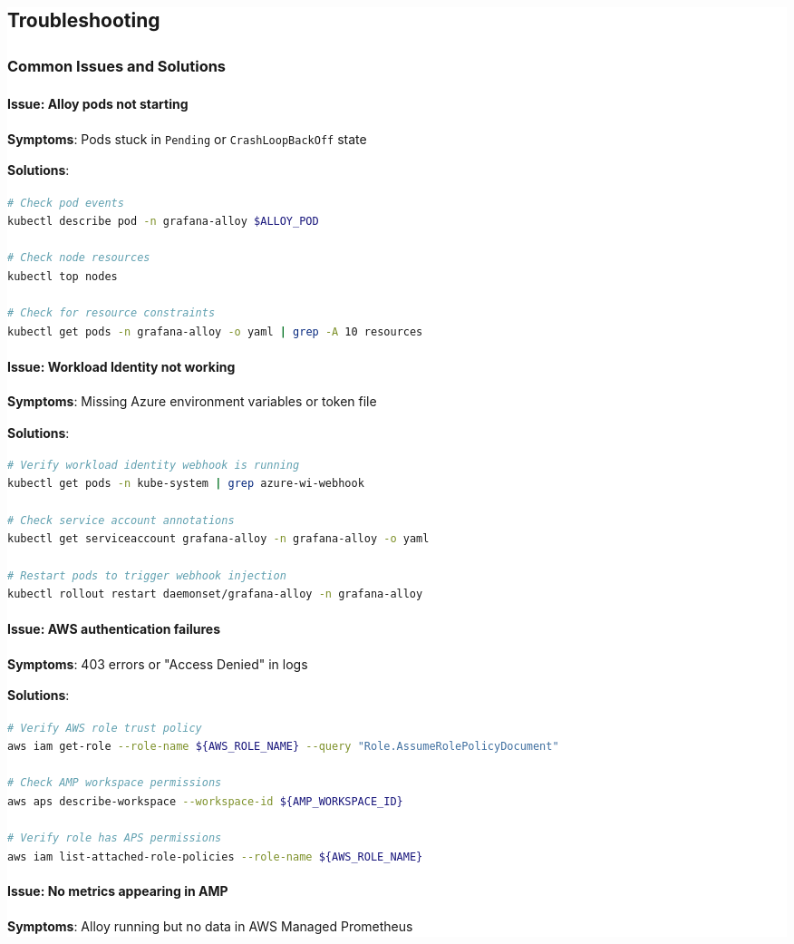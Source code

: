 
## Troubleshooting

### Common Issues and Solutions

#### Issue: Alloy pods not starting
**Symptoms**: Pods stuck in `Pending` or `CrashLoopBackOff` state

**Solutions**:
```bash
# Check pod events
kubectl describe pod -n grafana-alloy $ALLOY_POD

# Check node resources
kubectl top nodes

# Check for resource constraints
kubectl get pods -n grafana-alloy -o yaml | grep -A 10 resources
```

#### Issue: Workload Identity not working
**Symptoms**: Missing Azure environment variables or token file

**Solutions**:
```bash
# Verify workload identity webhook is running
kubectl get pods -n kube-system | grep azure-wi-webhook

# Check service account annotations
kubectl get serviceaccount grafana-alloy -n grafana-alloy -o yaml

# Restart pods to trigger webhook injection
kubectl rollout restart daemonset/grafana-alloy -n grafana-alloy
```

#### Issue: AWS authentication failures
**Symptoms**: 403 errors or "Access Denied" in logs

**Solutions**:
```bash
# Verify AWS role trust policy
aws iam get-role --role-name ${AWS_ROLE_NAME} --query "Role.AssumeRolePolicyDocument"

# Check AMP workspace permissions
aws aps describe-workspace --workspace-id ${AMP_WORKSPACE_ID}

# Verify role has APS permissions
aws iam list-attached-role-policies --role-name ${AWS_ROLE_NAME}
```

#### Issue: No metrics appearing in AMP
**Symptoms**: Alloy running but no data in AWS Managed Prometheus
